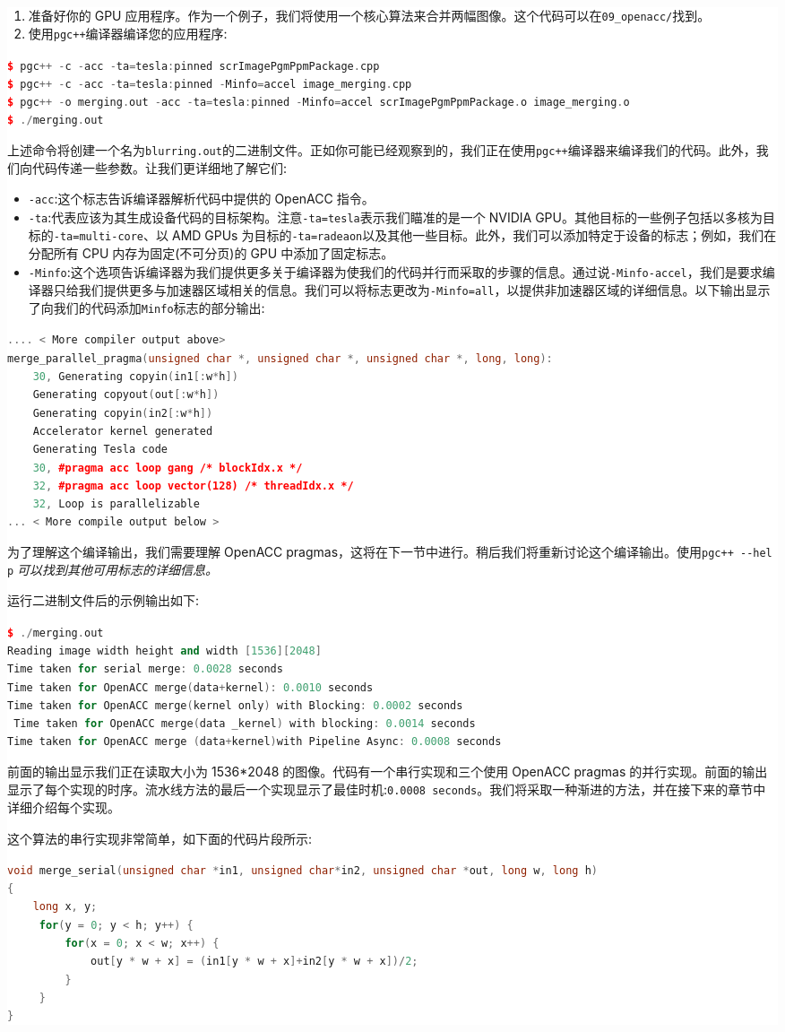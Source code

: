 1.  准备好你的 GPU 应用程序。作为一个例子，我们将使用一个核心算法来合并两幅图像。这个代码可以在`09_openacc/`找到。
2.  使用`pgc++`编译器编译您的应用程序:

```cpp
$ pgc++ -c -acc -ta=tesla:pinned scrImagePgmPpmPackage.cpp
$ pgc++ -c -acc -ta=tesla:pinned -Minfo=accel image_merging.cpp
$ pgc++ -o merging.out -acc -ta=tesla:pinned -Minfo=accel scrImagePgmPpmPackage.o image_merging.o
$ ./merging.out
```

上述命令将创建一个名为`blurring.out`的二进制文件。正如你可能已经观察到的，我们正在使用`pgc++`编译器来编译我们的代码。此外，我们向代码传递一些参数。让我们更详细地了解它们:

*   `-acc`:这个标志告诉编译器解析代码中提供的 OpenACC 指令。
*   `-ta`:代表应该为其生成设备代码的目标架构。注意`-ta=tesla`表示我们瞄准的是一个 NVIDIA GPU。其他目标的一些例子包括以多核为目标的`-ta=multi-core`、以 AMD GPUs 为目标的`-ta=radeaon`以及其他一些目标。此外，我们可以添加特定于设备的标志；例如，我们在分配所有 CPU 内存为固定(不可分页)的 GPU 中添加了固定标志。
*   `-Minfo`:这个选项告诉编译器为我们提供更多关于编译器为使我们的代码并行而采取的步骤的信息。通过说`-Minfo-accel`，我们是要求编译器只给我们提供更多与加速器区域相关的信息。我们可以将标志更改为`-Minfo=all`，以提供非加速器区域的详细信息。以下输出显示了向我们的代码添加`Minfo`标志的部分输出:

```cpp
.... < More compiler output above>
merge_parallel_pragma(unsigned char *, unsigned char *, unsigned char *, long, long):
    30, Generating copyin(in1[:w*h])
    Generating copyout(out[:w*h])
    Generating copyin(in2[:w*h])
    Accelerator kernel generated
    Generating Tesla code
    30, #pragma acc loop gang /* blockIdx.x */
    32, #pragma acc loop vector(128) /* threadIdx.x */
    32, Loop is parallelizable
... < More compile output below >
```

为了理解这个编译输出，我们需要理解 OpenACC pragmas，这将在下一节中进行。稍后我们将重新讨论这个编译输出。使用`pgc++ --help` *可以找到其他可用标志的详细信息。*

运行二进制文件后的示例输出如下:

```cpp
$ ./merging.out
Reading image width height and width [1536][2048]
Time taken for serial merge: 0.0028 seconds
Time taken for OpenACC merge(data+kernel): 0.0010 seconds
Time taken for OpenACC merge(kernel only) with Blocking: 0.0002 seconds
 Time taken for OpenACC merge(data _kernel) with blocking: 0.0014 seconds
Time taken for OpenACC merge (data+kernel)with Pipeline Async: 0.0008 seconds
```

前面的输出显示我们正在读取大小为 1536*2048 的图像。代码有一个串行实现和三个使用 OpenACC pragmas 的并行实现。前面的输出显示了每个实现的时序。流水线方法的最后一个实现显示了最佳时机:`0.0008 seconds`。我们将采取一种渐进的方法，并在接下来的章节中详细介绍每个实现。

这个算法的串行实现非常简单，如下面的代码片段所示:

```cpp
void merge_serial(unsigned char *in1, unsigned char*in2, unsigned char *out, long w, long h)
{
    long x, y;
     for(y = 0; y < h; y++) {
         for(x = 0; x < w; x++) {
             out[y * w + x] = (in1[y * w + x]+in2[y * w + x])/2;
         }
     }
}
```
